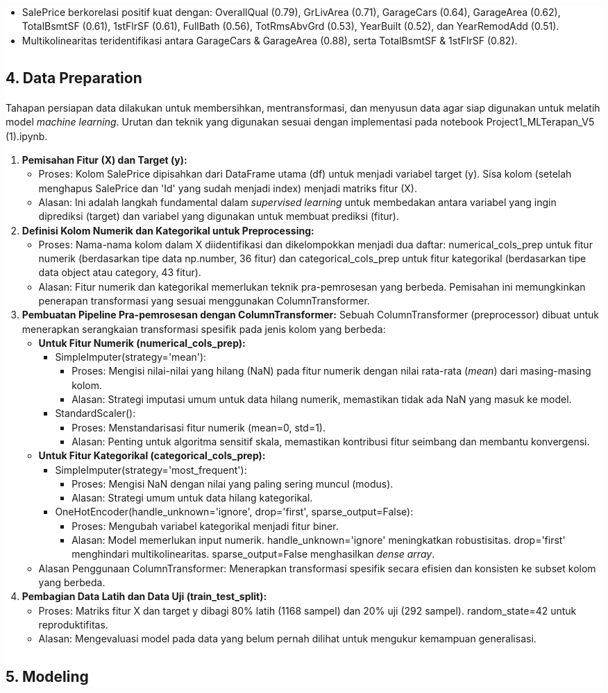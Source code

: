  * SalePrice berkorelasi positif kuat dengan: OverallQual (0.79), GrLivArea (0.71), GarageCars (0.64), GarageArea (0.62), TotalBsmtSF (0.61), 1stFlrSF (0.61), FullBath (0.56), TotRmsAbvGrd (0.53), YearBuilt (0.52), dan YearRemodAdd (0.51).  
  * Multikolinearitas teridentifikasi antara GarageCars & GarageArea (0.88), serta TotalBsmtSF & 1stFlrSF (0.82).

## **4\. Data Preparation**

Tahapan persiapan data dilakukan untuk membersihkan, mentransformasi, dan menyusun data agar siap digunakan untuk melatih model *machine learning*. Urutan dan teknik yang digunakan sesuai dengan implementasi pada notebook Project1\_MLTerapan\_V5 (1).ipynb.

1. **Pemisahan Fitur (X) dan Target (y):**  
   * Proses: Kolom SalePrice dipisahkan dari DataFrame utama (df) untuk menjadi variabel target (y). Sisa kolom (setelah menghapus SalePrice dan 'Id' yang sudah menjadi index) menjadi matriks fitur (X).  
   * Alasan: Ini adalah langkah fundamental dalam *supervised learning* untuk membedakan antara variabel yang ingin diprediksi (target) dan variabel yang digunakan untuk membuat prediksi (fitur).  
2. **Definisi Kolom Numerik dan Kategorikal untuk Preprocessing:**  
   * Proses: Nama-nama kolom dalam X diidentifikasi dan dikelompokkan menjadi dua daftar: numerical\_cols\_prep untuk fitur numerik (berdasarkan tipe data np.number, 36 fitur) dan categorical\_cols\_prep untuk fitur kategorikal (berdasarkan tipe data object atau category, 43 fitur).  
   * Alasan: Fitur numerik dan kategorikal memerlukan teknik pra-pemrosesan yang berbeda. Pemisahan ini memungkinkan penerapan transformasi yang sesuai menggunakan ColumnTransformer.  
3. **Pembuatan Pipeline Pra-pemrosesan dengan ColumnTransformer:** Sebuah ColumnTransformer (preprocessor) dibuat untuk menerapkan serangkaian transformasi spesifik pada jenis kolom yang berbeda:  
   * **Untuk Fitur Numerik (numerical\_cols\_prep):**  
     * SimpleImputer(strategy='mean'):  
       * Proses: Mengisi nilai-nilai yang hilang (NaN) pada fitur numerik dengan nilai rata-rata (*mean*) dari masing-masing kolom.  
       * Alasan: Strategi imputasi umum untuk data hilang numerik, memastikan tidak ada NaN yang masuk ke model.  
     * StandardScaler():  
       * Proses: Menstandarisasi fitur numerik (mean=0, std=1).  
       * Alasan: Penting untuk algoritma sensitif skala, memastikan kontribusi fitur seimbang dan membantu konvergensi.  
   * **Untuk Fitur Kategorikal (categorical\_cols\_prep):**  
     * SimpleImputer(strategy='most\_frequent'):  
       * Proses: Mengisi NaN dengan nilai yang paling sering muncul (modus).  
       * Alasan: Strategi umum untuk data hilang kategorikal.  
     * OneHotEncoder(handle\_unknown='ignore', drop='first', sparse\_output=False):  
       * Proses: Mengubah variabel kategorikal menjadi fitur biner.  
       * Alasan: Model memerlukan input numerik. handle\_unknown='ignore' meningkatkan robustisitas. drop='first' menghindari multikolinearitas. sparse\_output=False menghasilkan *dense array*.  
   * Alasan Penggunaan ColumnTransformer: Menerapkan transformasi spesifik secara efisien dan konsisten ke subset kolom yang berbeda.  
4. **Pembagian Data Latih dan Data Uji (train\_test\_split):**  
   * Proses: Matriks fitur X dan target y dibagi 80% latih (1168 sampel) dan 20% uji (292 sampel). random\_state=42 untuk reproduktifitas.  
   * Alasan: Mengevaluasi model pada data yang belum pernah dilihat untuk mengukur kemampuan generalisasi.

## **5\. Modeling**
